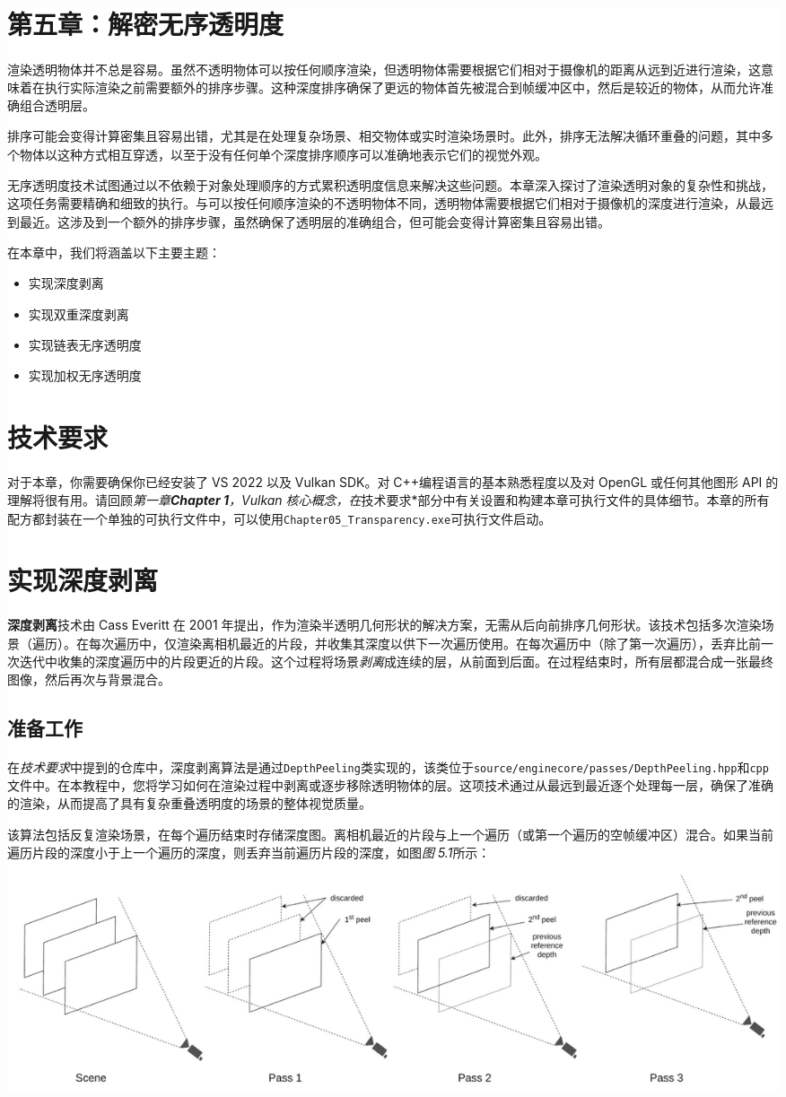 

# 第五章：解密无序透明度

渲染透明物体并不总是容易。虽然不透明物体可以按任何顺序渲染，但透明物体需要根据它们相对于摄像机的距离从远到近进行渲染，这意味着在执行实际渲染之前需要额外的排序步骤。这种深度排序确保了更远的物体首先被混合到帧缓冲区中，然后是较近的物体，从而允许准确组合透明层。

排序可能会变得计算密集且容易出错，尤其是在处理复杂场景、相交物体或实时渲染场景时。此外，排序无法解决循环重叠的问题，其中多个物体以这种方式相互穿透，以至于没有任何单个深度排序顺序可以准确地表示它们的视觉外观。

无序透明度技术试图通过以不依赖于对象处理顺序的方式累积透明度信息来解决这些问题。本章深入探讨了渲染透明对象的复杂性和挑战，这项任务需要精确和细致的执行。与可以按任何顺序渲染的不透明物体不同，透明物体需要根据它们相对于摄像机的深度进行渲染，从最远到最近。这涉及到一个额外的排序步骤，虽然确保了透明层的准确组合，但可能会变得计算密集且容易出错。

在本章中，我们将涵盖以下主要主题：

+   实现深度剥离

+   实现双重深度剥离

+   实现链表无序透明度

+   实现加权无序透明度

# 技术要求

对于本章，你需要确保你已经安装了 VS 2022 以及 Vulkan SDK。对 C++编程语言的基本熟悉程度以及对 OpenGL 或任何其他图形 API 的理解将很有用。请回顾*第一章**Chapter 1**，*Vulkan 核心概念*，在*技术要求*部分中有关设置和构建本章可执行文件的具体细节。本章的所有配方都封装在一个单独的可执行文件中，可以使用`Chapter05_Transparency.exe`可执行文件启动。

# 实现深度剥离

**深度剥离**技术由 Cass Everitt 在 2001 年提出，作为渲染半透明几何形状的解决方案，无需从后向前排序几何形状。该技术包括多次渲染场景（遍历）。在每次遍历中，仅渲染离相机最近的片段，并收集其深度以供下一次遍历使用。在每次遍历中（除了第一次遍历），丢弃比前一次迭代中收集的深度遍历中的片段更近的片段。这个过程将场景*剥离*成连续的层，从前面到后面。在过程结束时，所有层都混合成一张最终图像，然后再次与背景混合。

## 准备工作

在*技术要求*中提到的仓库中，深度剥离算法是通过`DepthPeeling`类实现的，该类位于`source/enginecore/passes/DepthPeeling.hpp`和`cpp`文件中。在本教程中，您将学习如何在渲染过程中剥离或逐步移除透明物体的层。这项技术通过从最远到最近逐个处理每一层，确保了准确的渲染，从而提高了具有复杂重叠透明度的场景的整体视觉质量。

该算法包括反复渲染场景，在每个遍历结束时存储深度图。离相机最近的片段与上一个遍历（或第一个遍历的空帧缓冲区）混合。如果当前遍历片段的深度小于上一个遍历的深度，则丢弃当前遍历片段的深度，如图*图 5.1*所示：

![图 5.1 –具有 3 个平面的深度剥离算法](img/B18491_05_01.jpg)
